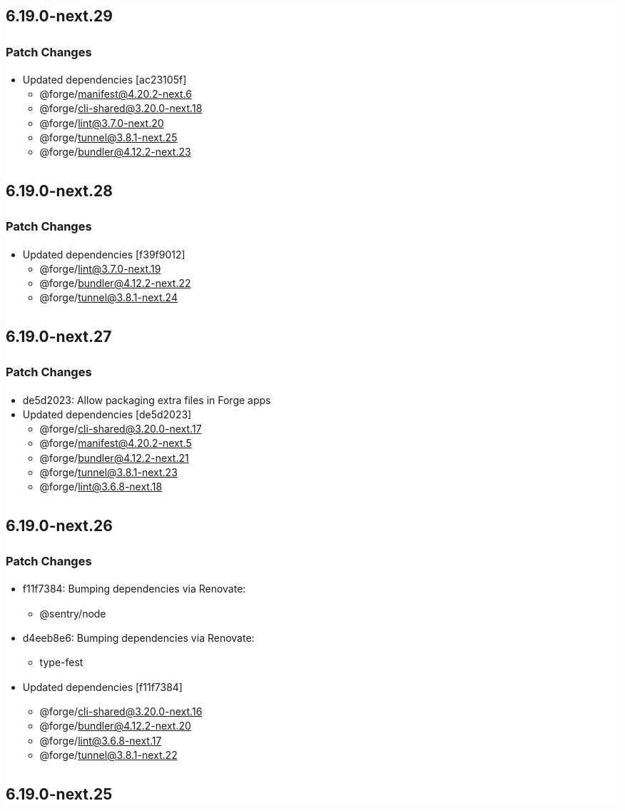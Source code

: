 ## 6.19.0-next.29

### Patch Changes

- Updated dependencies [ac23105f]
  - @forge/manifest@4.20.2-next.6
  - @forge/cli-shared@3.20.0-next.18
  - @forge/lint@3.7.0-next.20
  - @forge/tunnel@3.8.1-next.25
  - @forge/bundler@4.12.2-next.23

## 6.19.0-next.28

### Patch Changes

- Updated dependencies [f39f9012]
  - @forge/lint@3.7.0-next.19
  - @forge/bundler@4.12.2-next.22
  - @forge/tunnel@3.8.1-next.24

## 6.19.0-next.27

### Patch Changes

- de5d2023: Allow packaging extra files in Forge apps
- Updated dependencies [de5d2023]
  - @forge/cli-shared@3.20.0-next.17
  - @forge/manifest@4.20.2-next.5
  - @forge/bundler@4.12.2-next.21
  - @forge/tunnel@3.8.1-next.23
  - @forge/lint@3.6.8-next.18

## 6.19.0-next.26

### Patch Changes

- f11f7384: Bumping dependencies via Renovate:

  - @sentry/node

- d4eeb8e6: Bumping dependencies via Renovate:

  - type-fest

- Updated dependencies [f11f7384]
  - @forge/cli-shared@3.20.0-next.16
  - @forge/bundler@4.12.2-next.20
  - @forge/lint@3.6.8-next.17
  - @forge/tunnel@3.8.1-next.22

## 6.19.0-next.25
